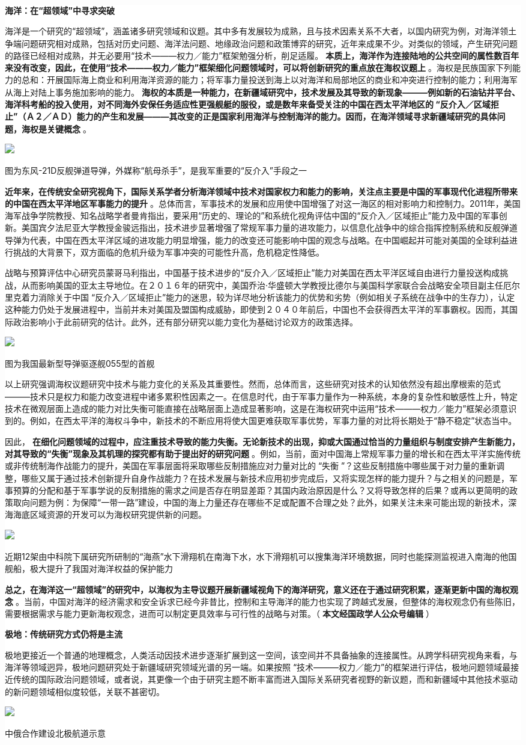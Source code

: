  **海洋：在“超领域”中寻求突破**

海洋是一个研究的“超领域”，涵盖诸多研究领域和议题。其中多有发展较为成熟，且与技术因素关系不大者，以国内研究为例，对海洋领土争端问题研究相对成熟，包括对历史问题、海洋法问题、地缘政治问题和政策博弈的研究，近年来成果不少。对类似的领域，产生研究问题的路径已经相对成熟，并无必要用“技术———权力／能力”框架勉强分析，削足适履。
**本质上，海洋作为连接陆地的公共空间的属性数百年来没有改变，因此，在使用“技术———权力／能力”框架细化问题领域时，可以将创新研究的重点放在海权议题上**
。海权是民族国家下列能力的总和：开展国际海上商业和利用海洋资源的能力；将军事力量投送到海上以对海洋和局部地区的商业和冲突进行控制的能力；利用海军从海上对陆上事务施加影响的能力。
**海权的本质是一种能力，在新疆域研究中，技术发展及其导致的新现象———例如新的石油钻井平台、海洋科考船的投入使用，对不同海外安保任务适应性更强舰艇的服役，或是数年来备受关注的中国在西太平洋地区的
“反介入／区域拒止”（Ａ２／ＡＤ）能力的产生和发展———其改变的正是国家利用海洋与控制海洋的能力。因而，在海洋领域寻求新疆域研究的具体问题，海权是关键概念**
。

![](/images/3860/5.png)

图为东风-21D反舰弹道导弹，外媒称“航母杀手”，是我军重要的“反介入”手段之一

**近年来，在传统安全研究视角下，国际关系学者分析海洋领域中技术对国家权力和能力的影响，关注点主要是中国的军事现代化进程所带来的中国在西太平洋地区军事能力的提升**
。总体而言，军事技术的发展和应用使中国增强了对这一海区的相对影响力和控制力。2011年，美国海军战争学院教授、知名战略学者曼肯指出，要采用“历史的、理论的”和系统化视角评估中国的“反介入／区域拒止”能力及中国的军事创新。美国宾夕法尼亚大学教授金骏远指出，技术进步显著增强了常规军事力量的进攻能力，以信息化战争中的综合指挥控制系统和反舰弹道导弹为代表，中国在西太平洋区域的进攻能力明显增强，能力的改变还可能影响中国的观念与战略。在中国崛起并可能对美国的全球利益进行挑战的大背景下，双方面临的危机升级为军事冲突的可能性升高，危机稳定性降低。

战略与预算评估中心研究员蒙哥马利指出，中国基于技术进步的“反介入／区域拒止”能力对美国在西太平洋区域自由进行力量投送构成挑战，从而影响美国的亚太主导地位。在２０１６年的研究中，美国乔治·华盛顿大学教授比德尔与美国科学家联合会战略安全项目副主任厄尔里克着力消除关于中国
“反介入／区域拒止”能力的迷思，较为详尽地分析该能力的优势和劣势（例如相关子系统在战争中的生存力），认定这种能力仍处于发展进程中，当前并未对美国及盟国构成威胁，即使到２０４０年前后，中国也不会获得西太平洋的军事霸权。因而，其国际政治影响小于此前研究的估计。此外，还有部分研究以能力变化为基础讨论双方的政策选择。

![](/images/3860/6.png)

图为我国最新型导弹驱逐舰055型的首舰

以上研究强调海权议题研究中技术与能力变化的关系及其重要性。然而，总体而言，这些研究对技术的认知依然没有超出摩根索的范式———技术只是权力和能力改变进程中诸多累积性因素之一。在信息时代，由于军事力量作为一种系统，本身的复杂性和敏感性上升，特定技术在微观层面上造成的能力对比失衡可能直接在战略层面上造成显著影响，这是在海权研究中运用“技术———权力／能力”框架必须意识到的。例如，在西太平洋的海权斗争中，新技术的不断应用将使大国更难获取军事优势，军事力量的对比将长期处于“静不稳定”状态当中。

因此，
**在细化问题领域的过程中，应注重技术导致的能力失衡。无论新技术的出现，抑或大国通过恰当的力量组织与制度安排产生新能力，对其导致的“失衡”现象及其机理的探究都有助于提出好的研究问题**
。例如，当前，面对中国海上常规军事力量的增长和在西太平洋实施传统或非传统制海作战能力的提升，美国在军事层面将采取哪些反制措施应对力量对比的 “失衡
”？这些反制措施中哪些属于对力量的重新调整，哪些又属于通过技术创新提升自身作战能力？在技术发展与新技术应用初步完成后，又将实现怎样的能力提升？与之相关的问题是，军事预算的分配和基于军事学说的反制措施的需求之间是否存在明显差距？其国内政治原因是什么？又将导致怎样的后果？或再以更简明的政策取向问题为例：为保障“一带一路”建设，中国的海上力量还存在哪些不足或配置不合理之处？此外，如果关注未来可能出现的新技术，深海海底区域资源的开发可以为海权研究提供新的问题。

![](/images/3860/7.png)

近期12架由中科院下属研究所研制的“海燕”水下滑翔机在南海下水，水下滑翔机可以搜集海洋环境数据，同时也能探测监视进入南海的他国舰船，极大提升了我国对海洋权益的保护能力

 **总之，在海洋这一“超领域”的研究中，以海权为主导议题开展新疆域视角下的海洋研究，意义还在于通过研究积累，逐渐更新中国的海权观念**
。当前，中国对海洋的经济需求和安全诉求已经今非昔比，控制和主导海洋的能力也实现了跨越式发展，但整体的海权观念仍有些陈旧，需要根据需求与能力更新海权观念，进而可以制定更具效率与可行性的战略与对策。（
**本文经国政学人公众号编辑** ）

 **极地：传统研究方式仍将是主流**

极地更接近一个普通的地理概念，人类活动因技术进步逐渐扩展到这一空间，该空间并不具备抽象的连接属性。从跨学科研究视角来看，与海洋等领域迥异，极地问题研究处于新疆域研究领域光谱的另一端。如果按照
“技术———权力／能力”的框架进行评估，极地问题领域最接近传统的国际政治问题领域，或者说，其更像一个由于研究主题不断丰富而进入国际关系研究者视野的新议题，而和新疆域中其他技术驱动的新问题领域相似度较低，关联不甚密切。

![](/images/3860/8.png)

中俄合作建设北极航道示意
